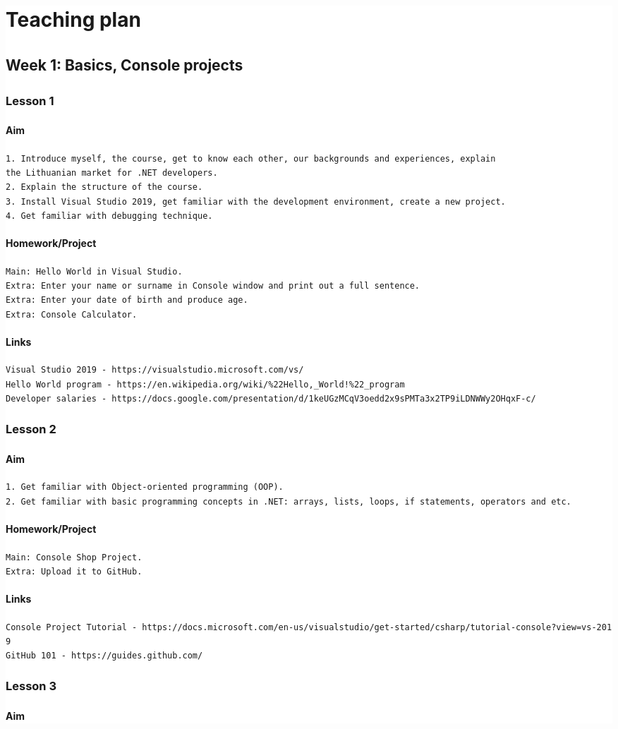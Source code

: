 
# Teaching plan

## Week 1: Basics, Console projects

### Lesson 1

#### Aim

    1. Introduce myself, the course, get to know each other, our backgrounds and experiences, explain
    the Lithuanian market for .NET developers.
    2. Explain the structure of the course.
    3. Install Visual Studio 2019, get familiar with the development environment, create a new project.
    4. Get familiar with debugging technique.

#### Homework/Project

    Main: Hello World in Visual Studio.
    Extra: Enter your name or surname in Console window and print out a full sentence.
    Extra: Enter your date of birth and produce age.
    Extra: Console Calculator.
    
#### Links

    Visual Studio 2019 - https://visualstudio.microsoft.com/vs/
    Hello World program - https://en.wikipedia.org/wiki/%22Hello,_World!%22_program
    Developer salaries - https://docs.google.com/presentation/d/1keUGzMCqV3oedd2x9sPMTa3x2TP9iLDNWWy2OHqxF-c/

### Lesson 2

#### Aim

    1. Get familiar with Object-oriented programming (OOP).
    2. Get familiar with basic programming concepts in .NET: arrays, lists, loops, if statements, operators and etc.

#### Homework/Project

    Main: Console Shop Project.
    Extra: Upload it to GitHub.
   
#### Links

    Console Project Tutorial - https://docs.microsoft.com/en-us/visualstudio/get-started/csharp/tutorial-console?view=vs-2019
    GitHub 101 - https://guides.github.com/

### Lesson 3

#### Aim
